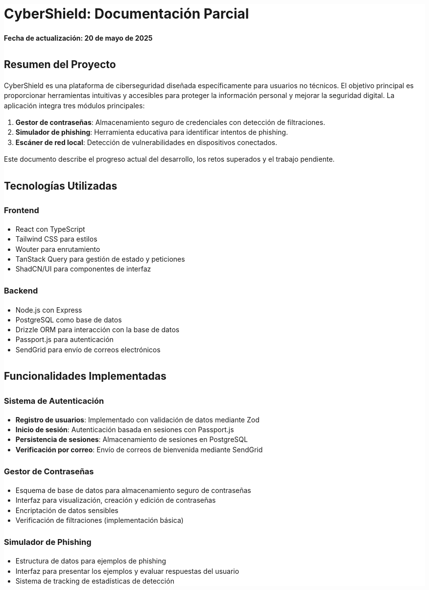 # CyberShield: Documentación Parcial

**Fecha de actualización: 20 de mayo de 2025**

## Resumen del Proyecto

CyberShield es una plataforma de ciberseguridad diseñada específicamente para usuarios no técnicos. El objetivo principal es proporcionar herramientas intuitivas y accesibles para proteger la información personal y mejorar la seguridad digital. La aplicación integra tres módulos principales:

1. **Gestor de contraseñas**: Almacenamiento seguro de credenciales con detección de filtraciones.
2. **Simulador de phishing**: Herramienta educativa para identificar intentos de phishing.
3. **Escáner de red local**: Detección de vulnerabilidades en dispositivos conectados.

Este documento describe el progreso actual del desarrollo, los retos superados y el trabajo pendiente.

## Tecnologías Utilizadas

### Frontend
- React con TypeScript
- Tailwind CSS para estilos
- Wouter para enrutamiento
- TanStack Query para gestión de estado y peticiones
- ShadCN/UI para componentes de interfaz

### Backend
- Node.js con Express
- PostgreSQL como base de datos
- Drizzle ORM para interacción con la base de datos
- Passport.js para autenticación
- SendGrid para envío de correos electrónicos

## Funcionalidades Implementadas

### Sistema de Autenticación
- **Registro de usuarios**: Implementado con validación de datos mediante Zod
- **Inicio de sesión**: Autenticación basada en sesiones con Passport.js
- **Persistencia de sesiones**: Almacenamiento de sesiones en PostgreSQL
- **Verificación por correo**: Envío de correos de bienvenida mediante SendGrid

### Gestor de Contraseñas
- Esquema de base de datos para almacenamiento seguro de contraseñas
- Interfaz para visualización, creación y edición de contraseñas
- Encriptación de datos sensibles
- Verificación de filtraciones (implementación básica)

### Simulador de Phishing
- Estructura de datos para ejemplos de phishing
- Interfaz para presentar los ejemplos y evaluar respuestas del usuario
- Sistema de tracking de estadísticas de detección

